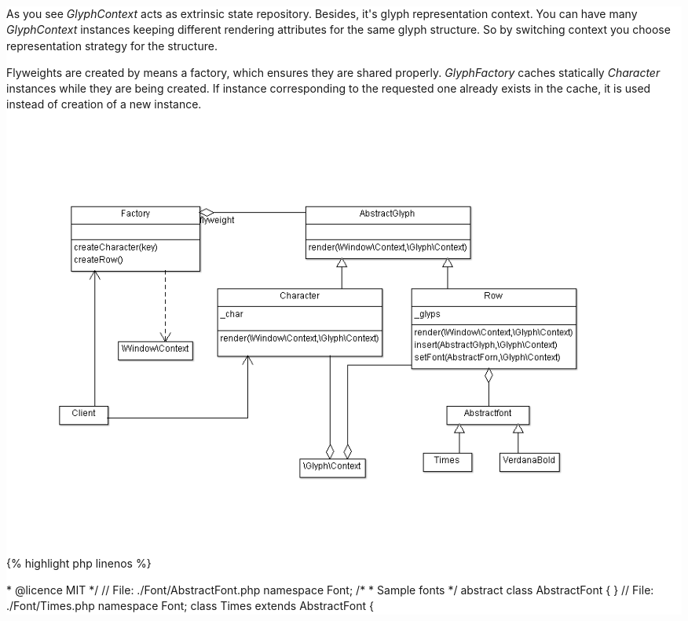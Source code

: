 As you see <var>GlyphContext</var> acts as extrinsic state repository.
Besides, it's glyph representation context. You can have many <var>GlyphContext</var> instances keeping different
rendering attributes for the same glyph structure. So by switching context you choose representation strategy for the structure.

Flyweights are created by means a factory, which ensures they are shared properly.
<var>GlyphFactory</var> caches statically <var>Character</var> instances while they are being created. If instance corresponding to the requested one
 already exists in the cache, it is used instead of creation of a new instance.

![Flyweight pattern PHP example class diagram](./assets/img/Flyweight/PHP/uml.png)


{% highlight php linenos %}
<?php
/*
 * @category Design Pattern Tutorial
 * @package Flyweight Sample
 * @author Dmitry Sheiko <me@dsheiko.com>
 * @licence MIT
 */


// File: ./Font/AbstractFont.php

namespace Font;

/*
 * Sample fonts
 */
abstract class AbstractFont
{

}

// File: ./Font/Times.php

namespace Font;

class Times extends AbstractFont
{